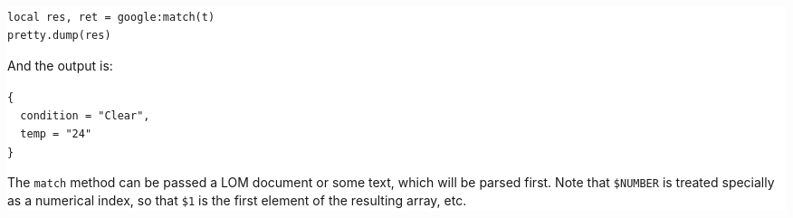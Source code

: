     local res, ret = google:match(t)
    pretty.dump(res)

And the output is:

    {
      condition = "Clear",
      temp = "24"
    }

The `match` method can be passed a LOM document or some text, which will be
parsed first. Note that `$NUMBER` is treated specially as a numerical index, so
that `$1` is the first element of the resulting array, etc.


